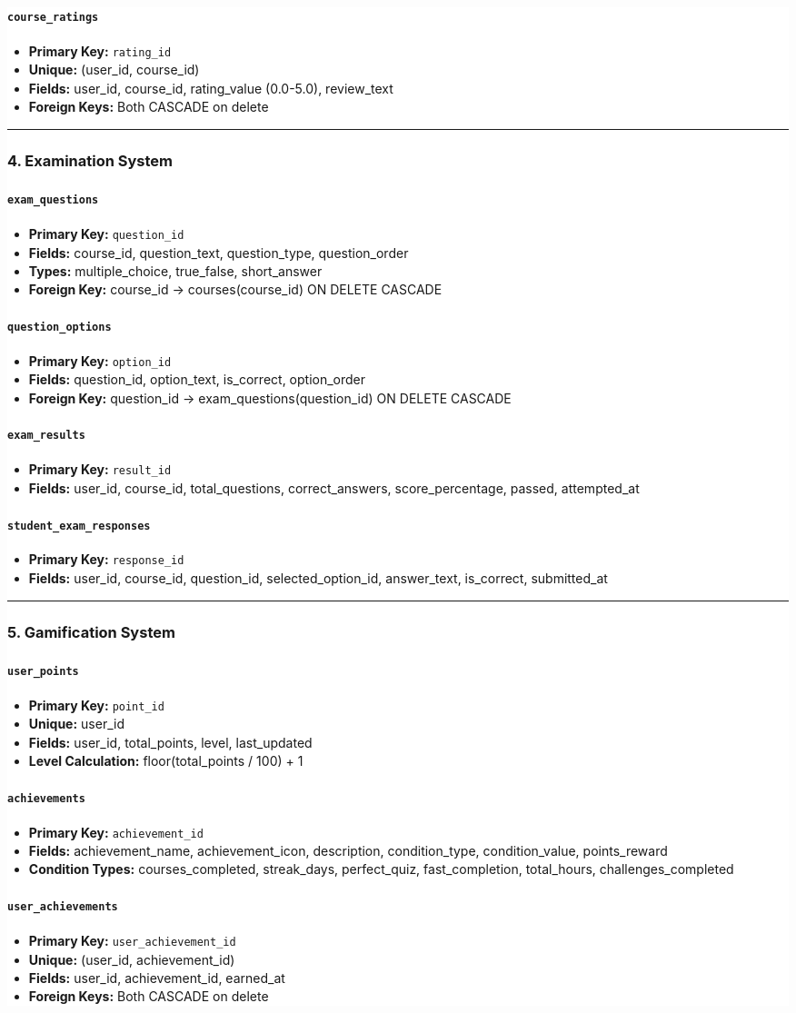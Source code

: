 #### `course_ratings`
- **Primary Key:** `rating_id`
- **Unique:** (user_id, course_id)
- **Fields:** user_id, course_id, rating_value (0.0-5.0), review_text
- **Foreign Keys:** Both CASCADE on delete

---

### **4. Examination System**

#### `exam_questions`
- **Primary Key:** `question_id`
- **Fields:** course_id, question_text, question_type, question_order
- **Types:** multiple_choice, true_false, short_answer
- **Foreign Key:** course_id → courses(course_id) ON DELETE CASCADE

#### `question_options`
- **Primary Key:** `option_id`
- **Fields:** question_id, option_text, is_correct, option_order
- **Foreign Key:** question_id → exam_questions(question_id) ON DELETE CASCADE

#### `exam_results`
- **Primary Key:** `result_id`
- **Fields:** user_id, course_id, total_questions, correct_answers, score_percentage, passed, attempted_at

#### `student_exam_responses`
- **Primary Key:** `response_id`
- **Fields:** user_id, course_id, question_id, selected_option_id, answer_text, is_correct, submitted_at

---

### **5. Gamification System**

#### `user_points`
- **Primary Key:** `point_id`
- **Unique:** user_id
- **Fields:** user_id, total_points, level, last_updated
- **Level Calculation:** floor(total_points / 100) + 1

#### `achievements`
- **Primary Key:** `achievement_id`
- **Fields:** achievement_name, achievement_icon, description, condition_type, condition_value, points_reward
- **Condition Types:** courses_completed, streak_days, perfect_quiz, fast_completion, total_hours, challenges_completed

#### `user_achievements`
- **Primary Key:** `user_achievement_id`
- **Unique:** (user_id, achievement_id)
- **Fields:** user_id, achievement_id, earned_at
- **Foreign Keys:** Both CASCADE on delete

